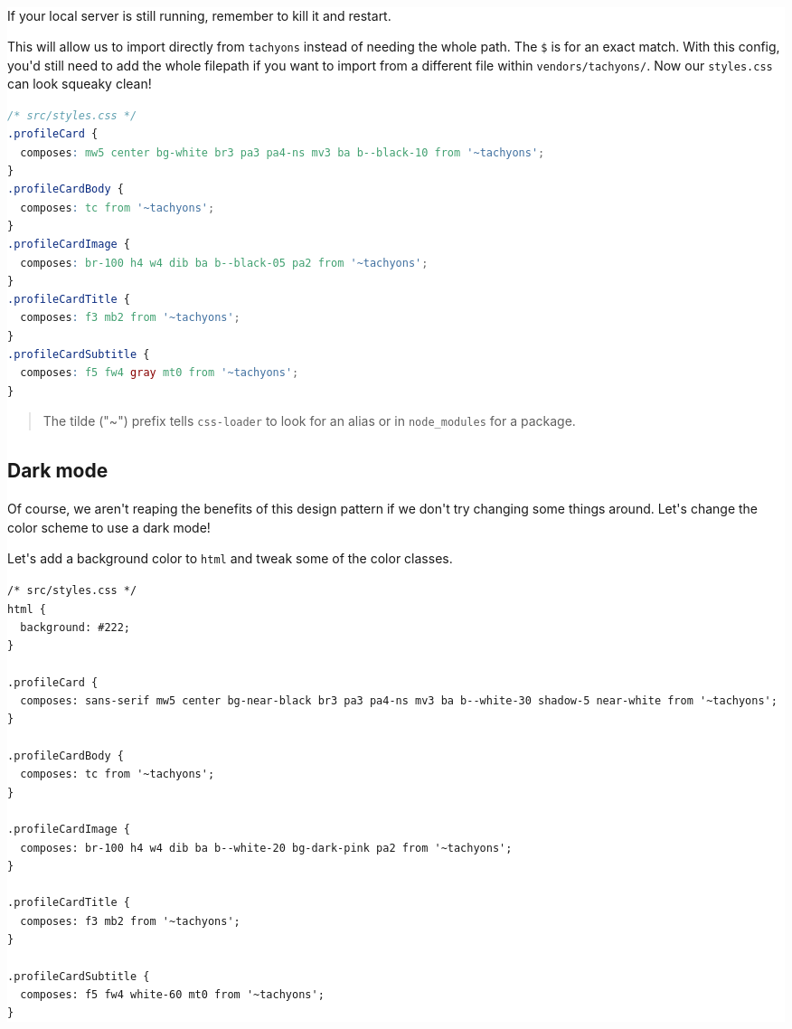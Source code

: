 ```js{23-27}
```

If your local server is still running, remember to kill it and restart.

This will allow us to import directly from `tachyons` instead of needing the whole path. The `$` is for an exact match. With this config, you'd still need to add the whole filepath if you want to import from a different file within `vendors/tachyons/`. Now our `styles.css` can look squeaky clean!

```css
/* src/styles.css */
.profileCard { 
  composes: mw5 center bg-white br3 pa3 pa4-ns mv3 ba b--black-10 from '~tachyons';
}
.profileCardBody { 
  composes: tc from '~tachyons';
}
.profileCardImage { 
  composes: br-100 h4 w4 dib ba b--black-05 pa2 from '~tachyons';
}
.profileCardTitle { 
  composes: f3 mb2 from '~tachyons';
}
.profileCardSubtitle { 
  composes: f5 fw4 gray mt0 from '~tachyons';
}
```

> The tilde ("~") prefix tells `css-loader` to look for an alias or in `node_modules` for a package.

## Dark mode

Of course, we aren't reaping the benefits of this design pattern if we don't try changing some things around. Let's change the color scheme to use a dark mode!

Let's add a background color to `html` and tweak some of the color classes.

```css{6-8,14-16,22-24}
/* src/styles.css */
html {
  background: #222;
}

.profileCard {
  composes: sans-serif mw5 center bg-near-black br3 pa3 pa4-ns mv3 ba b--white-30 shadow-5 near-white from '~tachyons';
}

.profileCardBody {
  composes: tc from '~tachyons';
}

.profileCardImage {
  composes: br-100 h4 w4 dib ba b--white-20 bg-dark-pink pa2 from '~tachyons';
}

.profileCardTitle {
  composes: f3 mb2 from '~tachyons';
}

.profileCardSubtitle {
  composes: f5 fw4 white-60 mt0 from '~tachyons';
}
```
